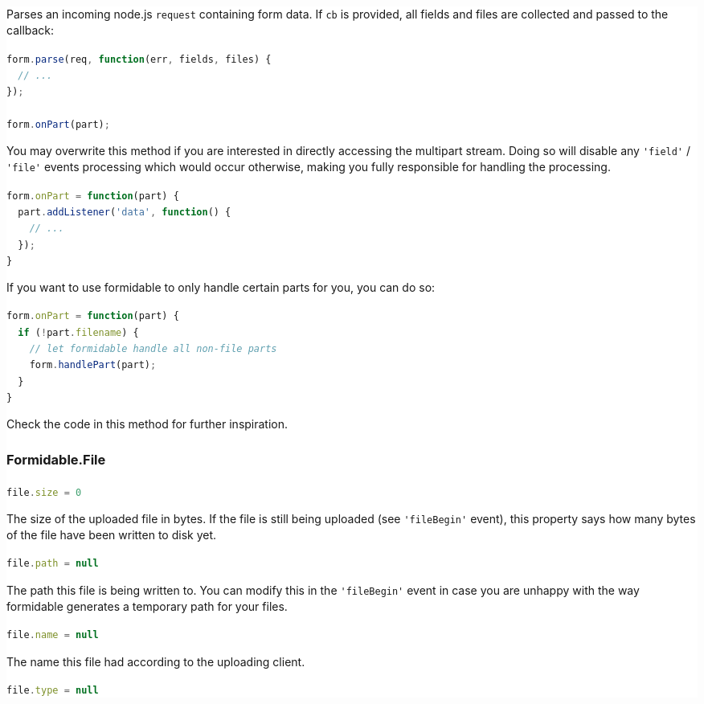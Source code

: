 Parses an incoming node.js `request` containing form data. If `cb` is provided, all fields and files are collected and passed to the callback:

```javascript
form.parse(req, function(err, fields, files) {
  // ...
});

form.onPart(part);
```

You may overwrite this method if you are interested in directly accessing the multipart stream. Doing so will disable any `'field'` / `'file'` events  processing which would occur otherwise, making you fully responsible for handling the processing.

```javascript
form.onPart = function(part) {
  part.addListener('data', function() {
    // ...
  });
}
```

If you want to use formidable to only handle certain parts for you, you can do so:

```javascript
form.onPart = function(part) {
  if (!part.filename) {
    // let formidable handle all non-file parts
    form.handlePart(part);
  }
}
```

Check the code in this method for further inspiration.

### Formidable.File

```javascript
file.size = 0
```

The size of the uploaded file in bytes. If the file is still being uploaded (see `'fileBegin'` event), this property says how many bytes of the file have been written to disk yet.

```javascript
file.path = null
```

The path this file is being written to. You can modify this in the `'fileBegin'` event in case you are unhappy with the way formidable generates a temporary path for your files.

```javascript
file.name = null
```

The name this file had according to the uploading client.

```javascript
file.type = null
```
